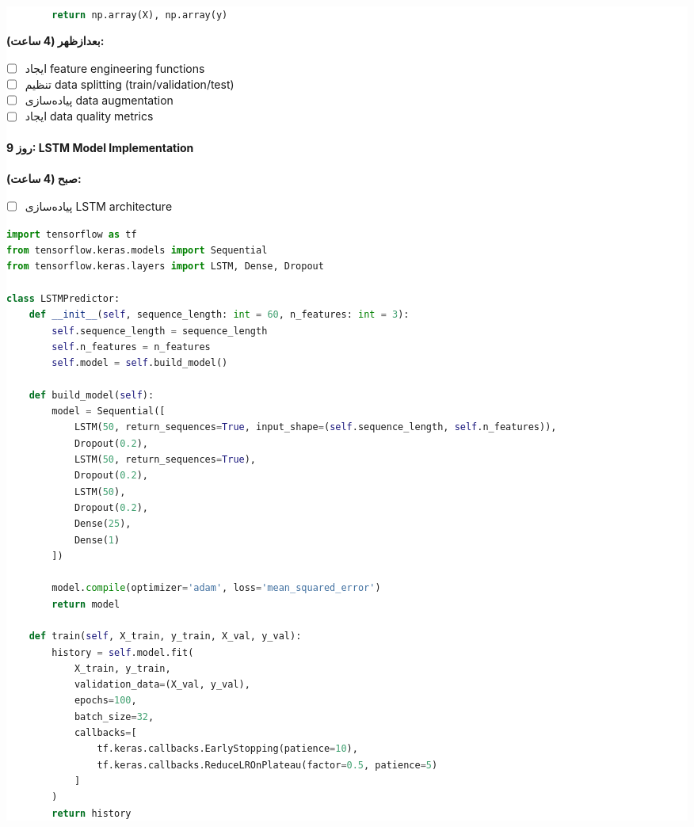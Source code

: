 ```python
        return np.array(X), np.array(y)
```

**بعدازظهر (4 ساعت):**
- [ ] ایجاد feature engineering functions
- [ ] تنظیم data splitting (train/validation/test)
- [ ] پیاده‌سازی data augmentation
- [ ] ایجاد data quality metrics

#### روز 9: LSTM Model Implementation
**صبح (4 ساعت):**
- [ ] پیاده‌سازی LSTM architecture
```python
import tensorflow as tf
from tensorflow.keras.models import Sequential
from tensorflow.keras.layers import LSTM, Dense, Dropout

class LSTMPredictor:
    def __init__(self, sequence_length: int = 60, n_features: int = 3):
        self.sequence_length = sequence_length
        self.n_features = n_features
        self.model = self.build_model()
    
    def build_model(self):
        model = Sequential([
            LSTM(50, return_sequences=True, input_shape=(self.sequence_length, self.n_features)),
            Dropout(0.2),
            LSTM(50, return_sequences=True),
            Dropout(0.2),
            LSTM(50),
            Dropout(0.2),
            Dense(25),
            Dense(1)
        ])
        
        model.compile(optimizer='adam', loss='mean_squared_error')
        return model
    
    def train(self, X_train, y_train, X_val, y_val):
        history = self.model.fit(
            X_train, y_train,
            validation_data=(X_val, y_val),
            epochs=100,
            batch_size=32,
            callbacks=[
                tf.keras.callbacks.EarlyStopping(patience=10),
                tf.keras.callbacks.ReduceLROnPlateau(factor=0.5, patience=5)
            ]
        )
        return history
```
